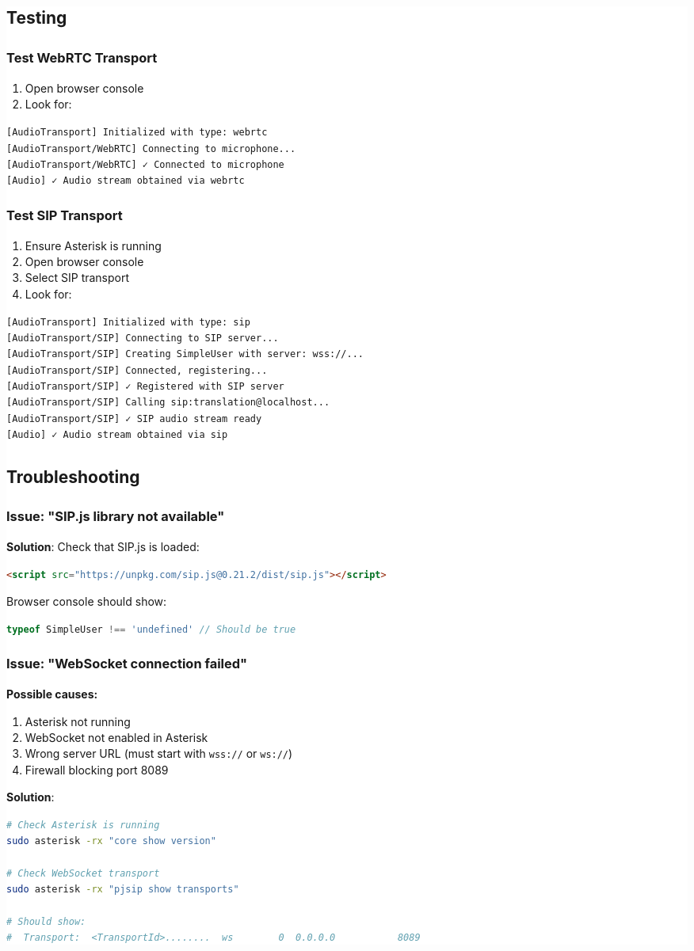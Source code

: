 ## Testing

### Test WebRTC Transport

1. Open browser console
2. Look for:
```
[AudioTransport] Initialized with type: webrtc
[AudioTransport/WebRTC] Connecting to microphone...
[AudioTransport/WebRTC] ✓ Connected to microphone
[Audio] ✓ Audio stream obtained via webrtc
```

### Test SIP Transport

1. Ensure Asterisk is running
2. Open browser console
3. Select SIP transport
4. Look for:
```
[AudioTransport] Initialized with type: sip
[AudioTransport/SIP] Connecting to SIP server...
[AudioTransport/SIP] Creating SimpleUser with server: wss://...
[AudioTransport/SIP] Connected, registering...
[AudioTransport/SIP] ✓ Registered with SIP server
[AudioTransport/SIP] Calling sip:translation@localhost...
[AudioTransport/SIP] ✓ SIP audio stream ready
[Audio] ✓ Audio stream obtained via sip
```

## Troubleshooting

### Issue: "SIP.js library not available"

**Solution**: Check that SIP.js is loaded:
```html
<script src="https://unpkg.com/sip.js@0.21.2/dist/sip.js"></script>
```

Browser console should show:
```javascript
typeof SimpleUser !== 'undefined' // Should be true
```

### Issue: "WebSocket connection failed"

**Possible causes:**
1. Asterisk not running
2. WebSocket not enabled in Asterisk
3. Wrong server URL (must start with `wss://` or `ws://`)
4. Firewall blocking port 8089

**Solution**:
```bash
# Check Asterisk is running
sudo asterisk -rx "core show version"

# Check WebSocket transport
sudo asterisk -rx "pjsip show transports"

# Should show:
#  Transport:  <TransportId>........  ws        0  0.0.0.0           8089
```
